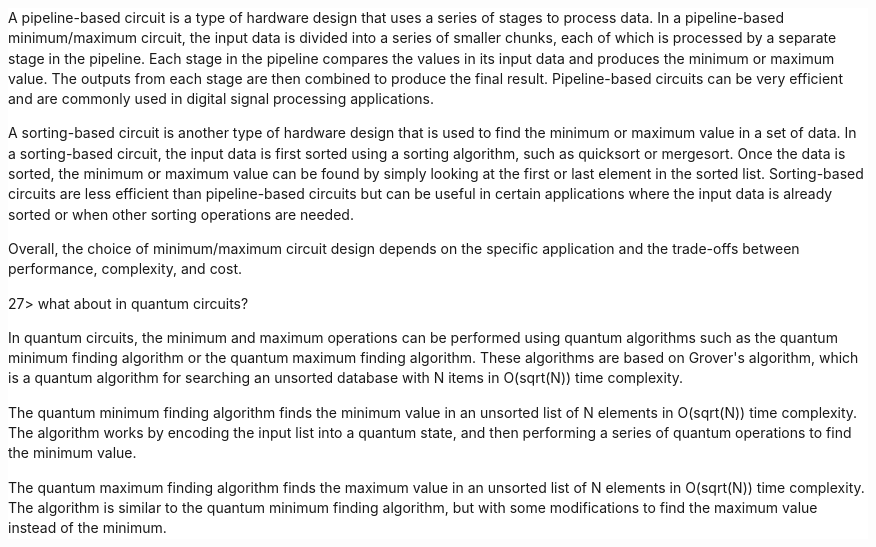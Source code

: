 A pipeline-based circuit is a type of hardware
design that uses a series of stages to process
data. In a pipeline-based minimum/maximum circuit,
the input data is divided into a series of smaller
chunks, each of which is processed by a separate
stage in the pipeline. Each stage in the pipeline
compares the values in its input data and produces
the minimum or maximum value. The outputs from
each stage are then combined to produce the final
result. Pipeline-based circuits can be very
efficient and are commonly used in digital signal
processing applications.

A sorting-based circuit is another type of
hardware design that is used to find the minimum
or maximum value in a set of data. In
a sorting-based circuit, the input data is first
sorted using a sorting algorithm, such as
quicksort or mergesort. Once the data is sorted,
the minimum or maximum value can be found by
simply looking at the first or last element in the
sorted list. Sorting-based circuits are less
efficient than pipeline-based circuits but can be
useful in certain applications where the input
data is already sorted or when other sorting
operations are needed.

Overall, the choice of minimum/maximum circuit
design depends on the specific application and the
trade-offs between performance, complexity, and
cost.

27> what about in quantum circuits?

In quantum circuits, the minimum and maximum
operations can be performed using quantum
algorithms such as the quantum minimum finding
algorithm or the quantum maximum finding
algorithm. These algorithms are based on Grover's
algorithm, which is a quantum algorithm for
searching an unsorted database with N items in
O(sqrt(N)) time complexity.

The quantum minimum finding algorithm finds the
minimum value in an unsorted list of N elements in
O(sqrt(N)) time complexity. The algorithm works by
encoding the input list into a quantum state, and
then performing a series of quantum operations to
find the minimum value.

The quantum maximum finding algorithm finds the
maximum value in an unsorted list of N elements in
O(sqrt(N)) time complexity. The algorithm is
similar to the quantum minimum finding algorithm,
but with some modifications to find the maximum
value instead of the minimum.
